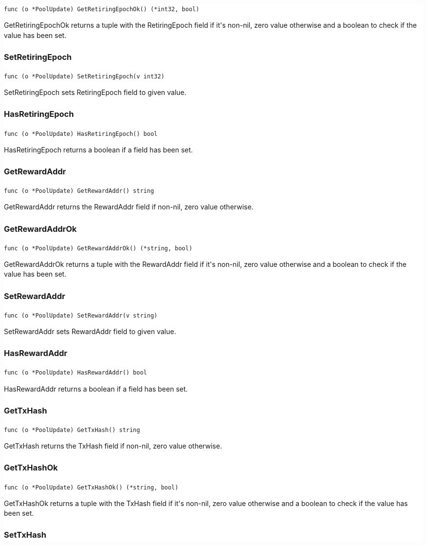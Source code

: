 `func (o *PoolUpdate) GetRetiringEpochOk() (*int32, bool)`

GetRetiringEpochOk returns a tuple with the RetiringEpoch field if it's non-nil, zero value otherwise
and a boolean to check if the value has been set.

### SetRetiringEpoch

`func (o *PoolUpdate) SetRetiringEpoch(v int32)`

SetRetiringEpoch sets RetiringEpoch field to given value.

### HasRetiringEpoch

`func (o *PoolUpdate) HasRetiringEpoch() bool`

HasRetiringEpoch returns a boolean if a field has been set.

### GetRewardAddr

`func (o *PoolUpdate) GetRewardAddr() string`

GetRewardAddr returns the RewardAddr field if non-nil, zero value otherwise.

### GetRewardAddrOk

`func (o *PoolUpdate) GetRewardAddrOk() (*string, bool)`

GetRewardAddrOk returns a tuple with the RewardAddr field if it's non-nil, zero value otherwise
and a boolean to check if the value has been set.

### SetRewardAddr

`func (o *PoolUpdate) SetRewardAddr(v string)`

SetRewardAddr sets RewardAddr field to given value.

### HasRewardAddr

`func (o *PoolUpdate) HasRewardAddr() bool`

HasRewardAddr returns a boolean if a field has been set.

### GetTxHash

`func (o *PoolUpdate) GetTxHash() string`

GetTxHash returns the TxHash field if non-nil, zero value otherwise.

### GetTxHashOk

`func (o *PoolUpdate) GetTxHashOk() (*string, bool)`

GetTxHashOk returns a tuple with the TxHash field if it's non-nil, zero value otherwise
and a boolean to check if the value has been set.

### SetTxHash
